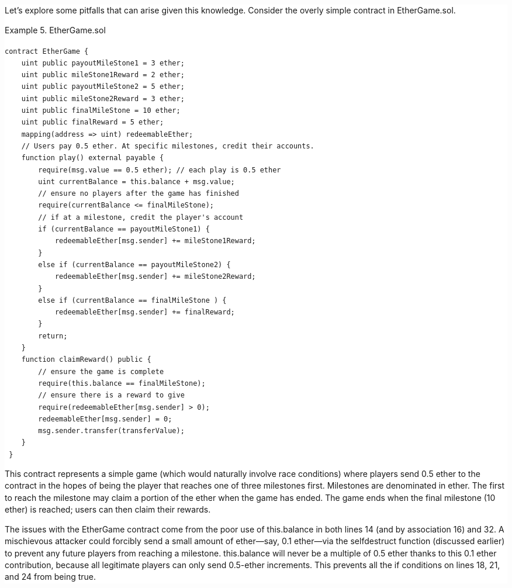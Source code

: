 Let’s explore some pitfalls that can arise given this knowledge. Consider the overly simple contract in EtherGame.sol.

Example 5. EtherGame.sol

```
contract EtherGame {
    uint public payoutMileStone1 = 3 ether;
    uint public mileStone1Reward = 2 ether;
    uint public payoutMileStone2 = 5 ether;
    uint public mileStone2Reward = 3 ether;
    uint public finalMileStone = 10 ether;
    uint public finalReward = 5 ether;
    mapping(address => uint) redeemableEther;
    // Users pay 0.5 ether. At specific milestones, credit their accounts.
    function play() external payable {
        require(msg.value == 0.5 ether); // each play is 0.5 ether
        uint currentBalance = this.balance + msg.value;
        // ensure no players after the game has finished
        require(currentBalance <= finalMileStone);
        // if at a milestone, credit the player's account
        if (currentBalance == payoutMileStone1) {
            redeemableEther[msg.sender] += mileStone1Reward;
        }
        else if (currentBalance == payoutMileStone2) {
            redeemableEther[msg.sender] += mileStone2Reward;
        }
        else if (currentBalance == finalMileStone ) {
            redeemableEther[msg.sender] += finalReward;
        }
        return;
    }
    function claimReward() public {
        // ensure the game is complete
        require(this.balance == finalMileStone);
        // ensure there is a reward to give
        require(redeemableEther[msg.sender] > 0);
        redeemableEther[msg.sender] = 0;
        msg.sender.transfer(transferValue);
    }
 }
```

This contract represents a simple game (which would naturally involve race conditions) where players send 0.5 ether to the contract in the hopes of being the player that reaches one of three milestones first. Milestones are denominated in ether. The first to reach the milestone may claim a portion of the ether when the game has ended. The game ends when the final milestone (10 ether) is reached; users can then claim their rewards.

The issues with the EtherGame contract come from the poor use of this.balance in both lines 14 (and by association 16) and 32. A mischievous attacker could forcibly send a small amount of ether—say, 0.1 ether—via the selfdestruct function (discussed earlier) to prevent any future players from reaching a milestone. this.balance will never be a multiple of 0.5 ether thanks to this 0.1 ether contribution, because all legitimate players can only send 0.5-ether increments. This prevents all the if conditions on lines 18, 21, and 24 from being true.
